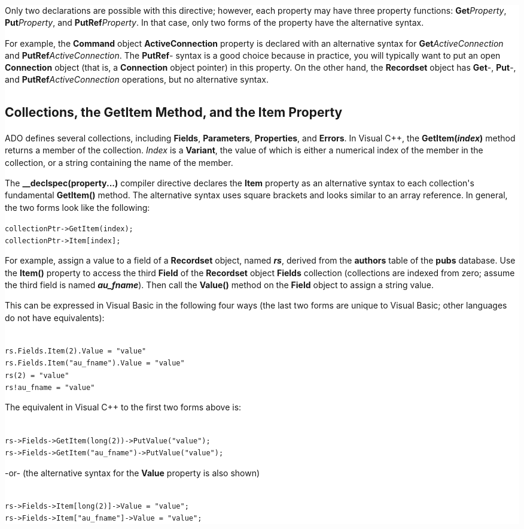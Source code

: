 Only two declarations are possible with this directive; however, each property may have three property functions: **Get***Property*, **Put***Property*, and **PutRef***Property*. In that case, only two forms of the property have the alternative syntax.

For example, the **Command** object **ActiveConnection** property is declared with an alternative syntax for **Get***ActiveConnection* and **PutRef***ActiveConnection*. The **PutRef**- syntax is a good choice because in practice, you will typically want to put an open **Connection** object (that is, a **Connection** object pointer) in this property. On the other hand, the **Recordset** object has **Get**-, **Put**-, and **PutRef***ActiveConnection* operations, but no alternative syntax.

## Collections, the GetItem Method, and the Item Property

ADO defines several collections, including **Fields**, **Parameters**, **Properties**, and **Errors**. In Visual C++, the **GetItem(***index***)** method returns a member of the collection. *Index* is a **Variant**, the value of which is either a numerical index of the member in the collection, or a string containing the name of the member.

The **\_\_declspec(property...)** compiler directive declares the **Item** property as an alternative syntax to each collection's fundamental **GetItem()** method. The alternative syntax uses square brackets and looks similar to an array reference. In general, the two forms look like the following:

    collectionPtr->GetItem(index); 
    collectionPtr->Item[index]; 

For example, assign a value to a field of a **Recordset** object, named ***rs***, derived from the **authors** table of the **pubs** database. Use the **Item()** property to access the third **Field** of the **Recordset** object **Fields** collection (collections are indexed from zero; assume the third field is named ***au\_fname***). Then call the **Value()** method on the **Field** object to assign a string value.

This can be expressed in Visual Basic in the following four ways (the last two forms are unique to Visual Basic; other languages do not have equivalents):

``` 
 
rs.Fields.Item(2).Value = "value" 
rs.Fields.Item("au_fname").Value = "value" 
rs(2) = "value" 
rs!au_fname = "value" 
```

The equivalent in Visual C++ to the first two forms above is:

``` 
 
rs->Fields->GetItem(long(2))->PutValue("value"); 
rs->Fields->GetItem("au_fname")->PutValue("value"); 
```

\-or- (the alternative syntax for the **Value** property is also shown)

``` 
 
rs->Fields->Item[long(2)]->Value = "value"; 
rs->Fields->Item["au_fname"]->Value = "value"; 
```
